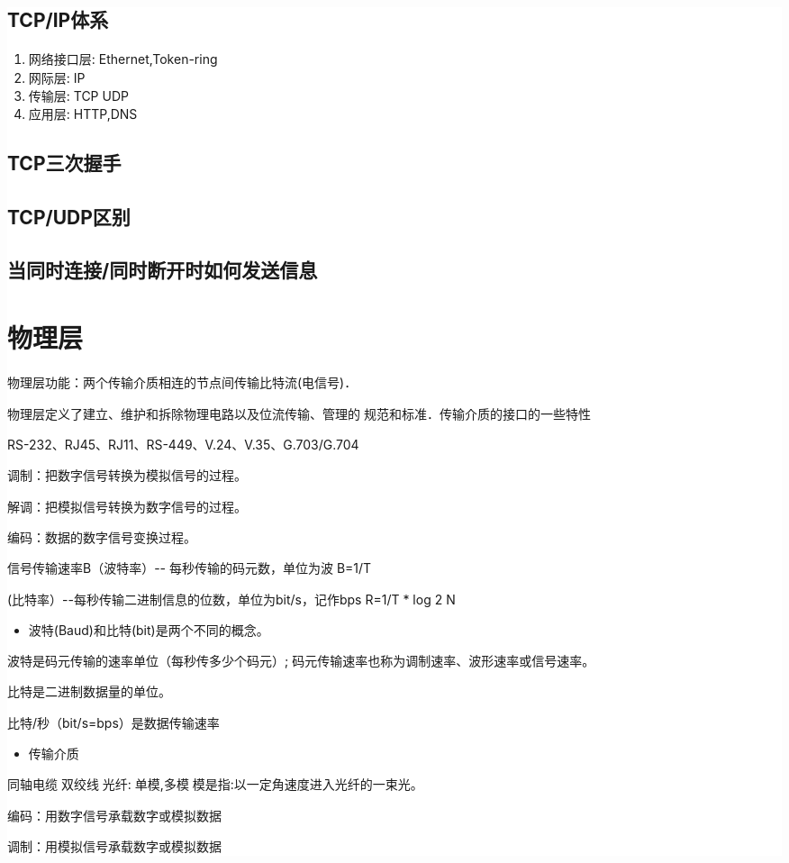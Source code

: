 ## TCP/IP体系


1. 网络接口层: Ethernet,Token-ring
1. 网际层: IP
1. 传输层: TCP UDP
1. 应用层: HTTP,DNS

## TCP三次握手



## TCP/UDP区别


## 当同时连接/同时断开时如何发送信息


# 物理层

物理层功能：两个传输介质相连的节点间传输比特流(电信号)．

物理层定义了建立、维护和拆除物理电路以及位流传输、管理的 规范和标准．传输介质的接口的一些特性

RS-232、RJ45、RJ11、RS-449、V.24、V.35、G.703/G.704


  
调制：把数字信号转换为模拟信号的过程。
  
解调：把模拟信号转换为数字信号的过程。
  
编码：数据的数字信号变换过程。

信号传输速率B（波特率）-- 每秒传输的码元数，单位为波
B=1/T

(比特率）--每秒传输二进制信息的位数，单位为bit/s，记作bps
R=1/T * log 2 N

- 波特(Baud)和比特(bit)是两个不同的概念。
  
波特是码元传输的速率单位（每秒传多少个码元）; 码元传输速率也称为调制速率、波形速率或信号速率。
  
比特是二进制数据量的单位。
  
比特/秒（bit/s=bps）是数据传输速率

- 传输介质

同轴电缆 双绞线 
光纤: 单模,多模
模是指:以一定角速度进入光纤的一束光。

编码：用数字信号承载数字或模拟数据
  
调制：用模拟信号承载数字或模拟数据
